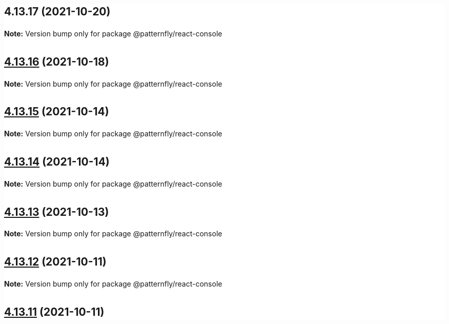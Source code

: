 


## 4.13.17 (2021-10-20)

**Note:** Version bump only for package @patternfly/react-console





## [4.13.16](https://github.com/patternfly/patternfly-react/compare/@patternfly/react-console@4.13.15...@patternfly/react-console@4.13.16) (2021-10-18)

**Note:** Version bump only for package @patternfly/react-console





## [4.13.15](https://github.com/patternfly/patternfly-react/compare/@patternfly/react-console@4.13.14...@patternfly/react-console@4.13.15) (2021-10-14)

**Note:** Version bump only for package @patternfly/react-console





## [4.13.14](https://github.com/patternfly/patternfly-react/compare/@patternfly/react-console@4.13.13...@patternfly/react-console@4.13.14) (2021-10-14)

**Note:** Version bump only for package @patternfly/react-console





## [4.13.13](https://github.com/patternfly/patternfly-react/compare/@patternfly/react-console@4.13.12...@patternfly/react-console@4.13.13) (2021-10-13)

**Note:** Version bump only for package @patternfly/react-console





## [4.13.12](https://github.com/patternfly/patternfly-react/compare/@patternfly/react-console@4.13.11...@patternfly/react-console@4.13.12) (2021-10-11)

**Note:** Version bump only for package @patternfly/react-console





## [4.13.11](https://github.com/patternfly/patternfly-react/compare/@patternfly/react-console@4.13.10...@patternfly/react-console@4.13.11) (2021-10-11)
